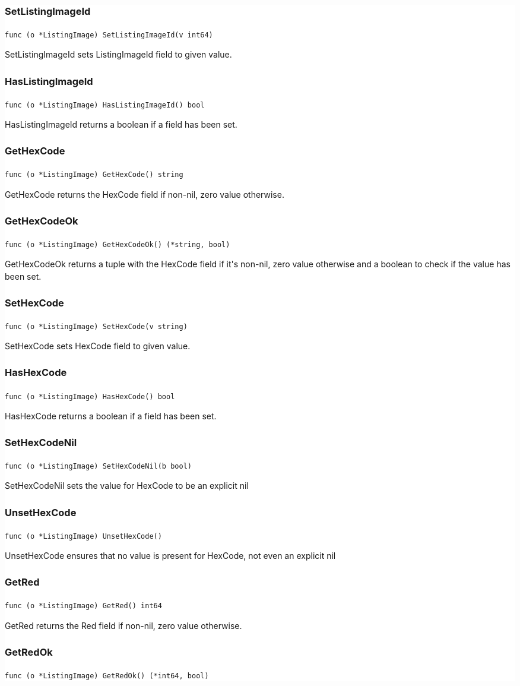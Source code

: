 ### SetListingImageId

`func (o *ListingImage) SetListingImageId(v int64)`

SetListingImageId sets ListingImageId field to given value.

### HasListingImageId

`func (o *ListingImage) HasListingImageId() bool`

HasListingImageId returns a boolean if a field has been set.

### GetHexCode

`func (o *ListingImage) GetHexCode() string`

GetHexCode returns the HexCode field if non-nil, zero value otherwise.

### GetHexCodeOk

`func (o *ListingImage) GetHexCodeOk() (*string, bool)`

GetHexCodeOk returns a tuple with the HexCode field if it's non-nil, zero value otherwise
and a boolean to check if the value has been set.

### SetHexCode

`func (o *ListingImage) SetHexCode(v string)`

SetHexCode sets HexCode field to given value.

### HasHexCode

`func (o *ListingImage) HasHexCode() bool`

HasHexCode returns a boolean if a field has been set.

### SetHexCodeNil

`func (o *ListingImage) SetHexCodeNil(b bool)`

 SetHexCodeNil sets the value for HexCode to be an explicit nil

### UnsetHexCode
`func (o *ListingImage) UnsetHexCode()`

UnsetHexCode ensures that no value is present for HexCode, not even an explicit nil
### GetRed

`func (o *ListingImage) GetRed() int64`

GetRed returns the Red field if non-nil, zero value otherwise.

### GetRedOk

`func (o *ListingImage) GetRedOk() (*int64, bool)`
